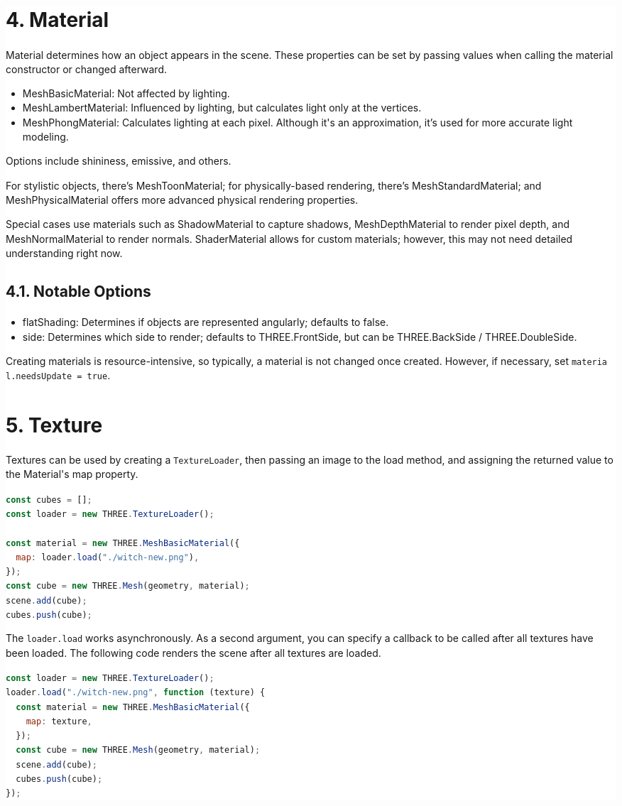 # 4. Material

Material determines how an object appears in the scene. These properties can be set by passing values when calling the material constructor or changed afterward.

- MeshBasicMaterial: Not affected by lighting.
- MeshLambertMaterial: Influenced by lighting, but calculates light only at the vertices.
- MeshPhongMaterial: Calculates lighting at each pixel. Although it's an approximation, it’s used for more accurate light modeling.

Options include shininess, emissive, and others.

For stylistic objects, there’s MeshToonMaterial; for physically-based rendering, there’s MeshStandardMaterial; and MeshPhysicalMaterial offers more advanced physical rendering properties.

Special cases use materials such as ShadowMaterial to capture shadows, MeshDepthMaterial to render pixel depth, and MeshNormalMaterial to render normals. ShaderMaterial allows for custom materials; however, this may not need detailed understanding right now.

## 4.1. Notable Options

- flatShading: Determines if objects are represented angularly; defaults to false.
- side: Determines which side to render; defaults to THREE.FrontSide, but can be THREE.BackSide / THREE.DoubleSide.

Creating materials is resource-intensive, so typically, a material is not changed once created. However, if necessary, set `material.needsUpdate = true`.

# 5. Texture

Textures can be used by creating a `TextureLoader`, then passing an image to the load method, and assigning the returned value to the Material's map property.

```js
const cubes = [];
const loader = new THREE.TextureLoader();

const material = new THREE.MeshBasicMaterial({
  map: loader.load("./witch-new.png"),
});
const cube = new THREE.Mesh(geometry, material);
scene.add(cube);
cubes.push(cube);
```

The `loader.load` works asynchronously. As a second argument, you can specify a callback to be called after all textures have been loaded. The following code renders the scene after all textures are loaded.

```js
const loader = new THREE.TextureLoader();
loader.load("./witch-new.png", function (texture) {
  const material = new THREE.MeshBasicMaterial({
    map: texture,
  });
  const cube = new THREE.Mesh(geometry, material);
  scene.add(cube);
  cubes.push(cube);
});
```
